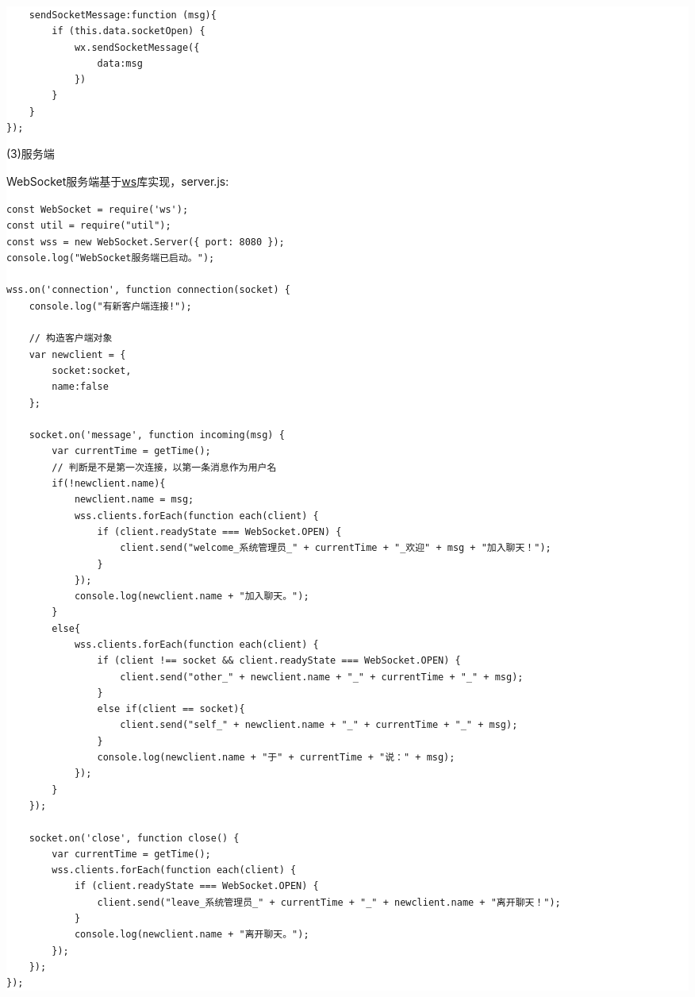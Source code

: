         sendSocketMessage:function (msg){
            if (this.data.socketOpen) {
                wx.sendSocketMessage({
                    data:msg
                })
            }
        }
    });

(3)服务端

WebSocket服务端基于[ws](https://github.com/websockets/ws)库实现，server.js:

    const WebSocket = require('ws');
    const util = require("util");
    const wss = new WebSocket.Server({ port: 8080 });
    console.log("WebSocket服务端已启动。");

    wss.on('connection', function connection(socket) {
        console.log("有新客户端连接!");

        // 构造客户端对象
        var newclient = {
            socket:socket,
            name:false
        };

        socket.on('message', function incoming(msg) {
            var currentTime = getTime();
            // 判断是不是第一次连接，以第一条消息作为用户名
            if(!newclient.name){
                newclient.name = msg;
                wss.clients.forEach(function each(client) {
                    if (client.readyState === WebSocket.OPEN) {
                        client.send("welcome_系统管理员_" + currentTime + "_欢迎" + msg + "加入聊天！");
                    }
                });
                console.log(newclient.name + "加入聊天。");
            }
            else{
                wss.clients.forEach(function each(client) {
                    if (client !== socket && client.readyState === WebSocket.OPEN) {
                        client.send("other_" + newclient.name + "_" + currentTime + "_" + msg);
                    }
                    else if(client == socket){
                        client.send("self_" + newclient.name + "_" + currentTime + "_" + msg);
                    }
                    console.log(newclient.name + "于" + currentTime + "说：" + msg);
                });
            }
        });

        socket.on('close', function close() {
            var currentTime = getTime();
            wss.clients.forEach(function each(client) {
                if (client.readyState === WebSocket.OPEN) {
                    client.send("leave_系统管理员_" + currentTime + "_" + newclient.name + "离开聊天！");
                }
                console.log(newclient.name + "离开聊天。");
            });
        });
    });
